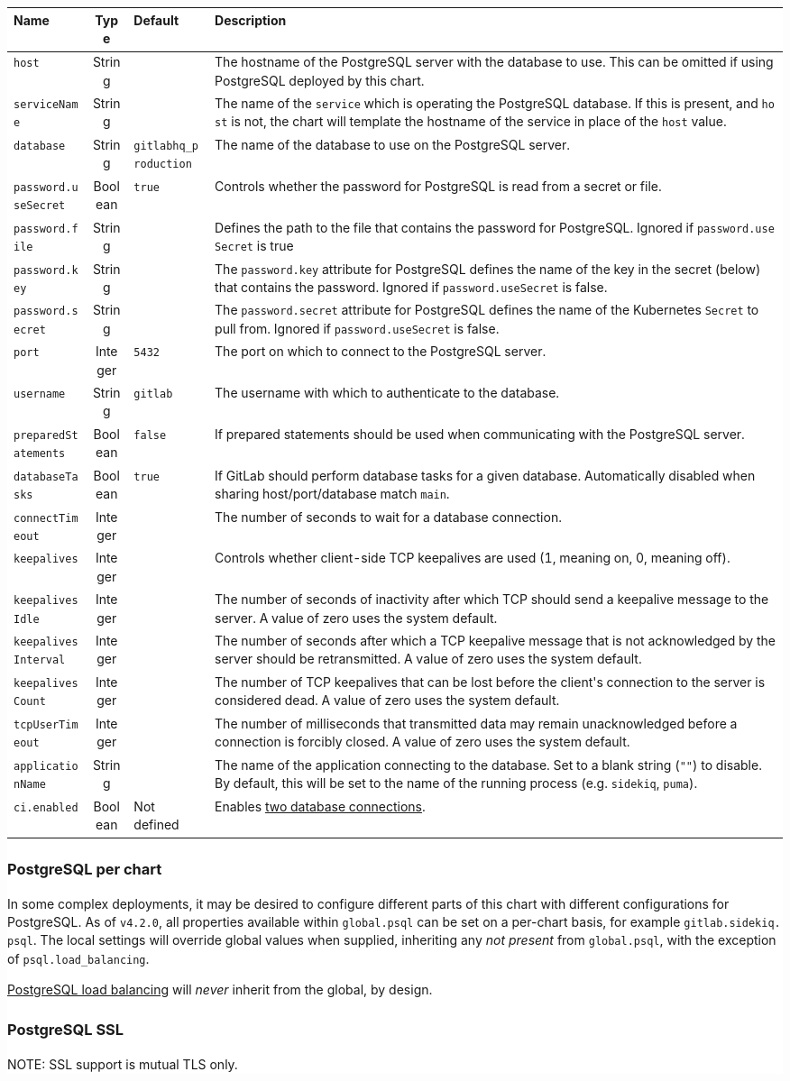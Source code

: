 | Name                 | Type      | Default                | Description                                                                                                                                                                                    |
| :-----------------   | :-------: | :--------------------- | :-----------                                                                                                                                                                                   |
| `host`               | String    |                        | The hostname of the PostgreSQL server with the database to use. This can be omitted if using PostgreSQL deployed by this chart.                                                                |
| `serviceName`        | String    |                        | The name of the `service` which is operating the PostgreSQL database. If this is present, and `host` is not, the chart will template the hostname of the service in place of the `host` value. |
| `database`           | String    | `gitlabhq_production`  | The name of the database to use on the PostgreSQL server.                                                                                                                                      |
| `password.useSecret` | Boolean   | `true`                 | Controls whether the password for PostgreSQL is read from a secret or file.                                                                                                                    |
| `password.file`      | String    |                        | Defines the path to the file that contains the password for PostgreSQL. Ignored if `password.useSecret` is true                                                                                |
| `password.key`       | String    |                        | The `password.key` attribute for PostgreSQL defines the name of the key in the secret (below) that contains the password. Ignored if `password.useSecret` is false.                            |
| `password.secret`    | String    |                        | The `password.secret` attribute for PostgreSQL defines the name of the Kubernetes `Secret` to pull from. Ignored if `password.useSecret` is false.                                             |
| `port`               | Integer   | `5432`                 | The port on which to connect to the PostgreSQL server.                                                                                                                                         |
| `username`           | String    | `gitlab`               | The username with which to authenticate to the database.                                                                                                                                       |
| `preparedStatements` | Boolean   | `false`                | If prepared statements should be used when communicating with the PostgreSQL server.                                                                                                           |
| `databaseTasks`      | Boolean   | `true`                 | If GitLab should perform database tasks for a given database. Automatically disabled when sharing host/port/database match `main`.                                                   |
| `connectTimeout`     | Integer   |                        | The number of seconds to wait for a database connection.                                                                                                                                       |
| `keepalives`         | Integer   |                        | Controls whether client-side TCP keepalives are used (1, meaning on, 0, meaning off).                                                                                                          |
| `keepalivesIdle`     | Integer   |                        | The number of seconds of inactivity after which TCP should send a keepalive message to the server. A value of zero uses the system default.                                                    |
| `keepalivesInterval` | Integer   |                        | The number of seconds after which a TCP keepalive message that is not acknowledged by the server should be retransmitted. A value of zero uses the system default.                             |
| `keepalivesCount`    | Integer   |                        | The number of TCP keepalives that can be lost before the client's connection to the server is considered dead. A value of zero uses the system default.                                        |
| `tcpUserTimeout`     | Integer   |                        | The number of milliseconds that transmitted data may remain unacknowledged before a connection is forcibly closed. A value of zero uses the system default.                                    |
| `applicationName`    | String    |                        | The name of the application connecting to the database. Set to a blank string (`""`) to disable. By default, this will be set to the name of the running process (e.g. `sidekiq`, `puma`).     |
| `ci.enabled`         | Boolean   | Not defined            | Enables [two database connections](#configure-multiple-database-connections).                                                                                                                  |

### PostgreSQL per chart

In some complex deployments, it may be desired to configure different parts of
this chart with different configurations for PostgreSQL. As of `v4.2.0`, all
properties available within `global.psql` can be set on a per-chart basis,
for example `gitlab.sidekiq.psql`. The local settings will override global values
when supplied, inheriting any _not present_ from `global.psql`, with the exception
of `psql.load_balancing`.

[PostgreSQL load balancing](#postgresql-load-balancing) will _never_ inherit
from the global, by design.

### PostgreSQL SSL

NOTE:
SSL support is mutual TLS only.